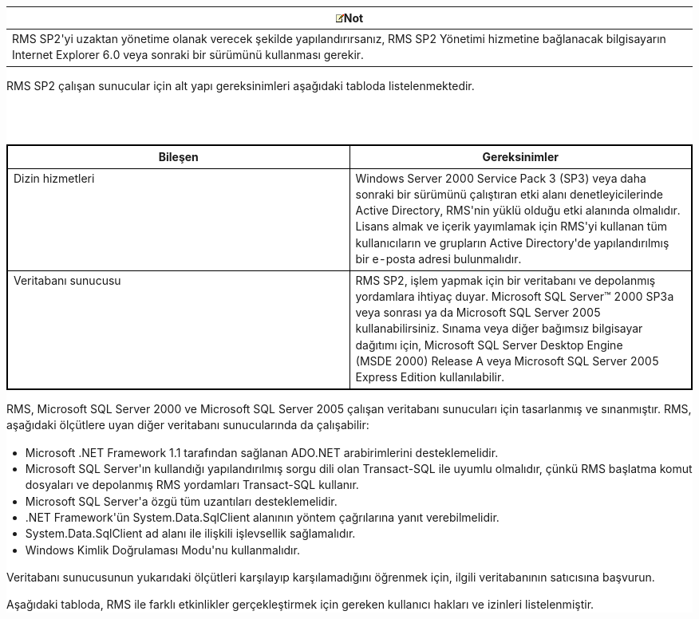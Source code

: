
| ![](images/Cc747637.note(WS.10).gif)Not                                                                                                                         |
|----------------------------------------------------------------------------------------------------------------------------------------------------------------------------------------------|
| RMS SP2'yi uzaktan yönetime olanak verecek şekilde yapılandırırsanız, RMS SP2 Yönetimi hizmetine bağlanacak bilgisayarın Internet Explorer 6.0 veya sonraki bir sürümünü kullanması gerekir. |

RMS SP2 çalışan sunucular için alt yapı gereksinimleri aşağıdaki tabloda listelenmektedir.

###  

 
<table style="border:1px solid black;">
<colgroup>
<col width="50%" />
<col width="50%" />
</colgroup>
<thead>
<tr class="header">
<th style="border:1px solid black;" >Bileşen</th>
<th style="border:1px solid black;" >Gereksinimler</th>
</tr>
</thead>
<tbody>
<tr class="odd">
<td style="border:1px solid black;">Dizin hizmetleri</td>
<td style="border:1px solid black;">Windows Server 2000 Service Pack 3 (SP3) veya daha sonraki bir sürümünü çalıştıran etki alanı denetleyicilerinde Active Directory, RMS'nin yüklü olduğu etki alanında olmalıdır. Lisans almak ve içerik yayımlamak için RMS'yi kullanan tüm kullanıcıların ve grupların Active Directory'de yapılandırılmış bir e-posta adresi bulunmalıdır.</td>
</tr>
<tr class="even">
<td style="border:1px solid black;">Veritabanı sunucusu</td>
<td style="border:1px solid black;">RMS SP2, işlem yapmak için bir veritabanı ve depolanmış yordamlara ihtiyaç duyar. Microsoft SQL Server™ 2000 SP3a veya sonrası ya da Microsoft SQL Server 2005 kullanabilirsiniz. Sınama veya diğer bağımsız bilgisayar dağıtımı için, Microsoft SQL Server Desktop Engine (MSDE 2000) Release A veya Microsoft SQL Server 2005 Express Edition kullanılabilir.</td>
</tr>
</tbody>
</table>
  
RMS, Microsoft SQL Server 2000 ve Microsoft SQL Server 2005 çalışan veritabanı sunucuları için tasarlanmış ve sınanmıştır. RMS, aşağıdaki ölçütlere uyan diğer veritabanı sunucularında da çalışabilir:
  
-   Microsoft .NET Framework 1.1 tarafından sağlanan ADO.NET arabirimlerini desteklemelidir.  
-   Microsoft SQL Server'ın kullandığı yapılandırılmış sorgu dili olan Transact-SQL ile uyumlu olmalıdır, çünkü RMS başlatma komut dosyaları ve depolanmış RMS yordamları Transact-SQL kullanır.  
-   Microsoft SQL Server'a özgü tüm uzantıları desteklemelidir.  
-   .NET Framework'ün System.Data.SqlClient alanının yöntem çağrılarına yanıt verebilmelidir.  
-   System.Data.SqlClient ad alanı ile ilişkili işlevsellik sağlamalıdır.  
-   Windows Kimlik Doğrulaması Modu'nu kullanmalıdır.
  
Veritabanı sunucusunun yukarıdaki ölçütleri karşılayıp karşılamadığını öğrenmek için, ilgili veritabanının satıcısına başvurun.
  
Aşağıdaki tabloda, RMS ile farklı etkinlikler gerçekleştirmek için gereken kullanıcı hakları ve izinleri listelenmiştir.
  